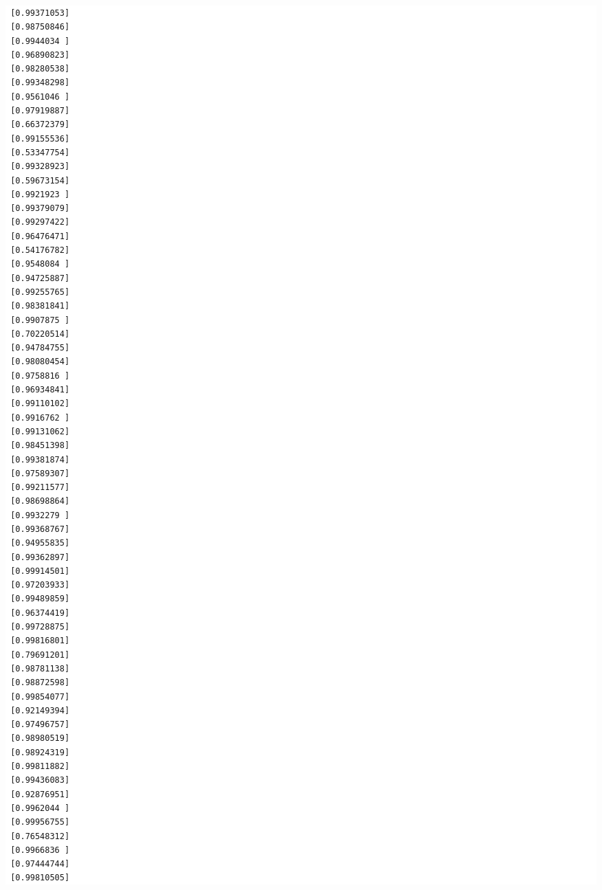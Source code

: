 ```
 [0.99371053]
 [0.98750846]
 [0.9944034 ]
 [0.96890823]
 [0.98280538]
 [0.99348298]
 [0.9561046 ]
 [0.97919887]
 [0.66372379]
 [0.99155536]
 [0.53347754]
 [0.99328923]
 [0.59673154]
 [0.9921923 ]
 [0.99379079]
 [0.99297422]
 [0.96476471]
 [0.54176782]
 [0.9548084 ]
 [0.94725887]
 [0.99255765]
 [0.98381841]
 [0.9907875 ]
 [0.70220514]
 [0.94784755]
 [0.98080454]
 [0.9758816 ]
 [0.96934841]
 [0.99110102]
 [0.9916762 ]
 [0.99131062]
 [0.98451398]
 [0.99381874]
 [0.97589307]
 [0.99211577]
 [0.98698864]
 [0.9932279 ]
 [0.99368767]
 [0.94955835]
 [0.99362897]
 [0.99914501]
 [0.97203933]
 [0.99489859]
 [0.96374419]
 [0.99728875]
 [0.99816801]
 [0.79691201]
 [0.98781138]
 [0.98872598]
 [0.99854077]
 [0.92149394]
 [0.97496757]
 [0.98980519]
 [0.98924319]
 [0.99811882]
 [0.99436083]
 [0.92876951]
 [0.9962044 ]
 [0.99956755]
 [0.76548312]
 [0.9966836 ]
 [0.97444744]
 [0.99810505]
```
